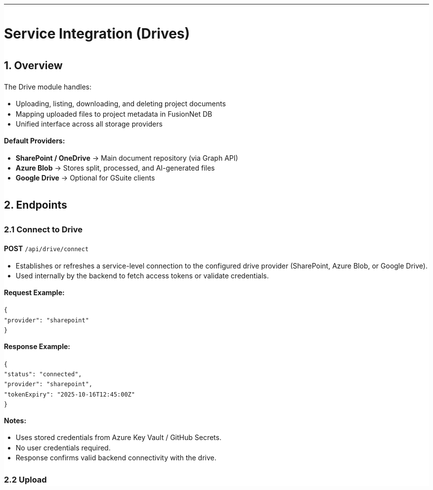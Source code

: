 ```mermaid
```


---

# Service Integration (Drives)

## 1. Overview

The Drive module handles:

- Uploading, listing, downloading, and deleting project documents
- Mapping uploaded files to project metadata in FusionNet DB
- Unified interface across all storage providers

**Default Providers:**

- **SharePoint / OneDrive** → Main document repository (via Graph API)
- **Azure Blob** → Stores split, processed, and AI-generated files
- **Google Drive** → Optional for GSuite clients

## 2. Endpoints

### 2.1 Connect to Drive

**POST** `/api/drive/connect`

- Establishes or refreshes a service-level connection to the configured drive provider (SharePoint, Azure Blob, or Google Drive).
- Used internally by the backend to fetch access tokens or validate credentials.

**Request Example:**
```
{
"provider": "sharepoint"
}
```

**Response Example:**
```
{
"status": "connected",
"provider": "sharepoint",
"tokenExpiry": "2025-10-16T12:45:00Z"
}
```


**Notes:**

- Uses stored credentials from Azure Key Vault / GitHub Secrets.
- No user credentials required.
- Response confirms valid backend connectivity with the drive.

### 2.2 Upload

